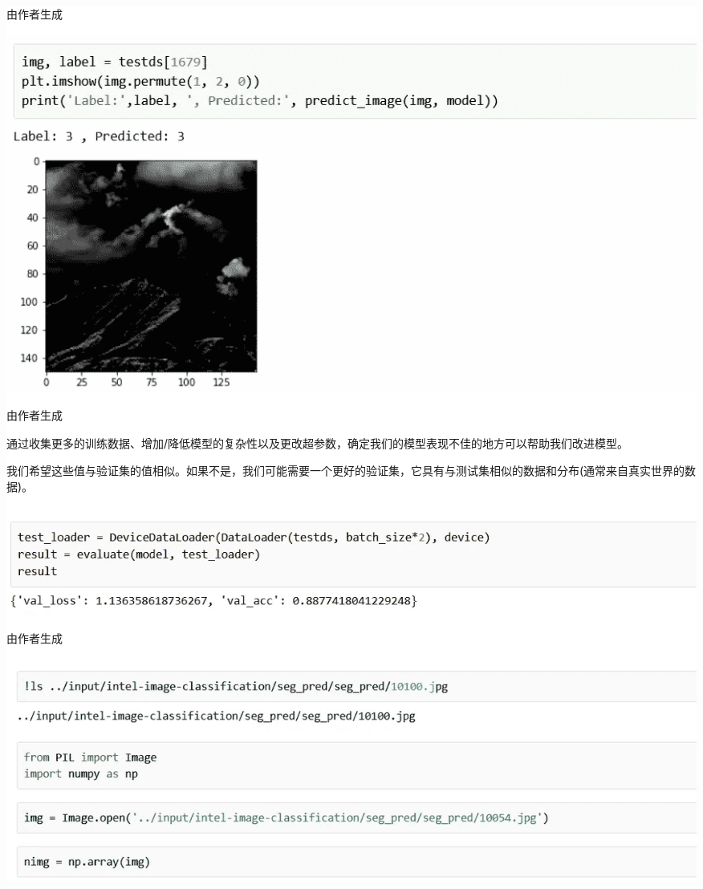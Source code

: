 由作者生成

![](img/665498fe4edaa3e7d5862af4971d4d70.png)

由作者生成

通过收集更多的训练数据、增加/降低模型的复杂性以及更改超参数，确定我们的模型表现不佳的地方可以帮助我们改进模型。

我们希望这些值与验证集的值相似。如果不是，我们可能需要一个更好的验证集，它具有与测试集相似的数据和分布(通常来自真实世界的数据)。

![](img/7f07a4f36ab55f580f81b6dc2273900b.png)

由作者生成

![](img/b462bf98e429044b3372fc4cf9f7809a.png)
